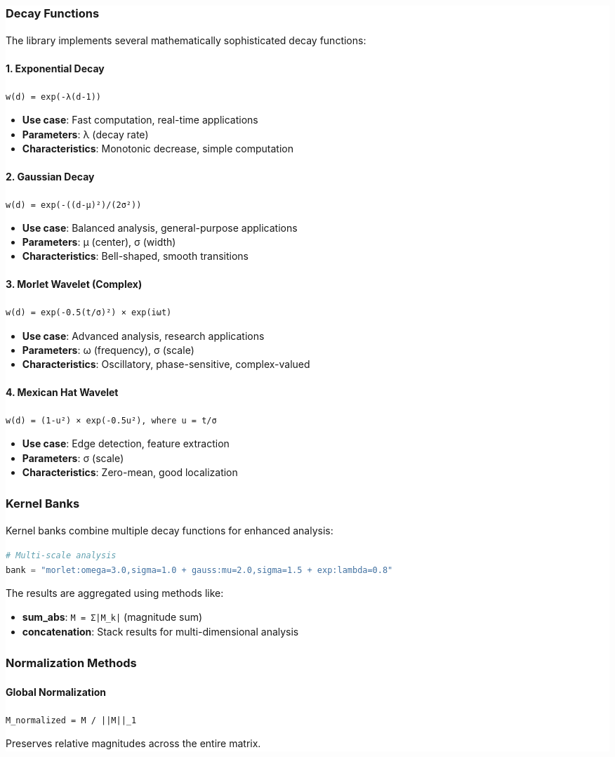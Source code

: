 ### Decay Functions

The library implements several mathematically sophisticated decay functions:

#### 1. Exponential Decay
```
w(d) = exp(-λ(d-1))
```
- **Use case**: Fast computation, real-time applications
- **Parameters**: λ (decay rate)
- **Characteristics**: Monotonic decrease, simple computation

#### 2. Gaussian Decay
```
w(d) = exp(-((d-μ)²)/(2σ²))
```
- **Use case**: Balanced analysis, general-purpose applications
- **Parameters**: μ (center), σ (width)
- **Characteristics**: Bell-shaped, smooth transitions

#### 3. Morlet Wavelet (Complex)
```
w(d) = exp(-0.5(t/σ)²) × exp(iωt)
```
- **Use case**: Advanced analysis, research applications
- **Parameters**: ω (frequency), σ (scale)
- **Characteristics**: Oscillatory, phase-sensitive, complex-valued

#### 4. Mexican Hat Wavelet
```
w(d) = (1-u²) × exp(-0.5u²), where u = t/σ
```
- **Use case**: Edge detection, feature extraction
- **Parameters**: σ (scale)
- **Characteristics**: Zero-mean, good localization

### Kernel Banks

Kernel banks combine multiple decay functions for enhanced analysis:

```python
# Multi-scale analysis
bank = "morlet:omega=3.0,sigma=1.0 + gauss:mu=2.0,sigma=1.5 + exp:lambda=0.8"
```

The results are aggregated using methods like:
- **sum_abs**: `M = Σ|M_k|` (magnitude sum)
- **concatenation**: Stack results for multi-dimensional analysis

### Normalization Methods

#### Global Normalization
```
M_normalized = M / ||M||_1
```
Preserves relative magnitudes across the entire matrix.
